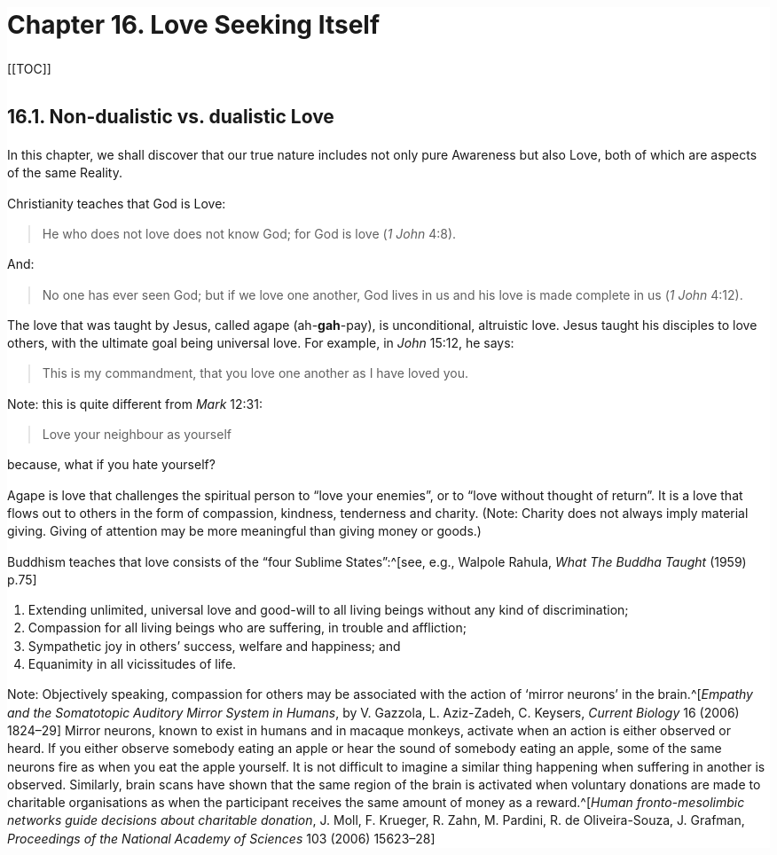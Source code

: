 # Chapter 16. Love Seeking Itself

[[TOC]]

## 16.1. Non-dualistic vs. dualistic Love

In this chapter, we shall discover that our true nature includes not only pure Awareness but also Love, both of which are aspects of the same Reality.

Christianity teaches that God is Love:

>He who does not love does not know God; for God is love (*1 John* 4:8).

And:

>No one has ever seen God; but if we love one another, God lives in us and his love is made complete in us (*1 John* 4:12).

The love that was taught by Jesus, called agape (ah-**gah**-pay), is unconditional, altruistic love. Jesus taught his disciples to love others, with the ultimate goal being universal love. For example, in *John* 15:12, he says:

>This is my commandment, that you love one another as I have loved you.

Note: this is quite different from *Mark* 12:31:

>Love your neighbour as yourself

because, what if you hate yourself?

Agape is love that challenges the spiritual person to “love your enemies”, or to “love without thought of return”. It is a love that flows out to others in the form of compassion, kindness, tenderness and charity. (Note: Charity does not always imply material giving. Giving of attention may be more meaningful than giving money or goods.)

Buddhism teaches that love consists of the “four Sublime States”:^[see, e.g., Walpole Rahula, *What The Buddha Taught* (1959) p.75] 

 1. Extending unlimited, universal love and good-will to all living beings without any kind of discrimination; 
 2. Compassion for all living beings who are suffering, in trouble and affliction; 
 3. Sympathetic joy in others’ success, welfare and happiness; and 
 4. Equanimity in all vicissitudes of life.

Note: Objectively speaking, compassion for others may be associated with the action of ‘mirror neurons’ in the brain.^[*Empathy and the Somatotopic Auditory Mirror System in Humans*, by V. Gazzola, L. Aziz-Zadeh, C. Keysers, *Current Biology* 16 (2006) 1824–29] Mirror neurons, known to exist in humans and in macaque monkeys, activate when an action is either observed or heard. If you either observe somebody eating an apple or hear the sound of somebody eating an apple, some of the same neurons fire as when you eat the apple yourself. It is not difficult to imagine a similar thing happening when suffering in another is observed. Similarly, brain scans have shown that the same region of the brain is activated when voluntary donations are made to charitable organisations as when the participant receives the same amount of money as a reward.^[*Human fronto-mesolimbic networks guide decisions about charitable donation*, J. Moll, F. Krueger, R. Zahn, M. Pardini, R. de Oliveira-Souza, J. Grafman, *Proceedings of the National Academy of Sciences* 103 (2006) 15623–28]
